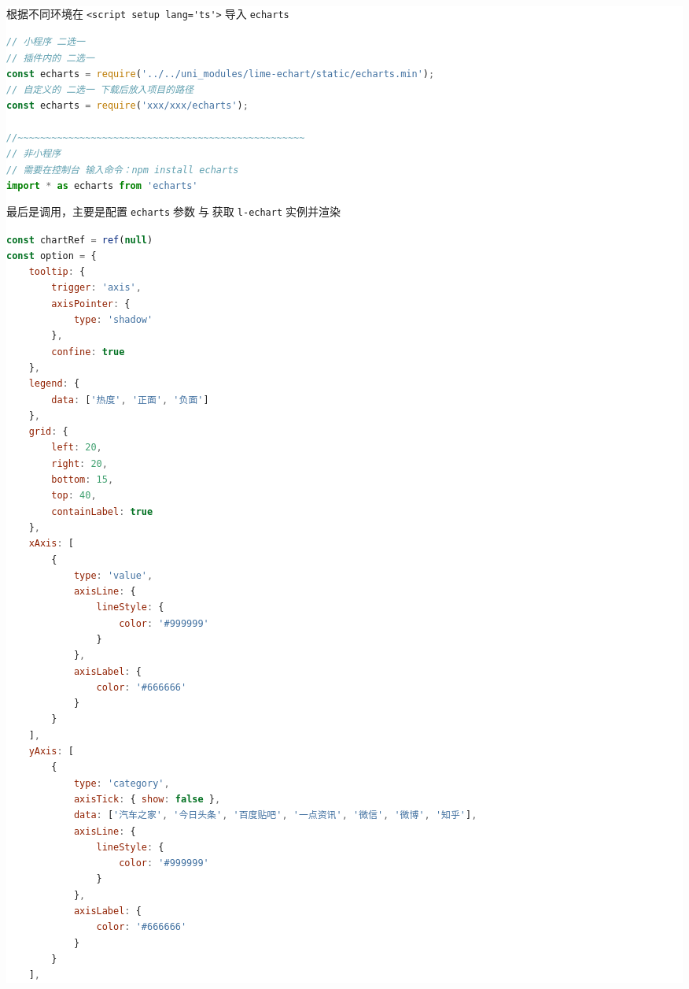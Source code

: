 根据不同环境在  `<script setup lang='ts'>`  导入 `echarts`

```javascript
// 小程序 二选一 
// 插件内的 二选一 
const echarts = require('../../uni_modules/lime-echart/static/echarts.min');
// 自定义的 二选一 下载后放入项目的路径
const echarts = require('xxx/xxx/echarts');

//~~~~~~~~~~~~~~~~~~~~~~~~~~~~~~~~~~~~~~~~~~~~~~~~~~~
// 非小程序 
// 需要在控制台 输入命令：npm install echarts
import * as echarts from 'echarts'
```

最后是调用，主要是配置 `echarts` 参数 与 获取 `l-echart` 实例并渲染

```javascript
const chartRef = ref(null)
const option = {
    tooltip: {
        trigger: 'axis',
        axisPointer: {
            type: 'shadow' 
        },
        confine: true
    },
    legend: {
        data: ['热度', '正面', '负面']
    },
    grid: {
        left: 20,
        right: 20,
        bottom: 15,
        top: 40,
        containLabel: true
    },
    xAxis: [
        {
            type: 'value',
            axisLine: {
                lineStyle: {
                    color: '#999999'
                }
            },
            axisLabel: {
                color: '#666666'
            }
        }
    ],
    yAxis: [
        {
            type: 'category',
            axisTick: { show: false },
            data: ['汽车之家', '今日头条', '百度贴吧', '一点资讯', '微信', '微博', '知乎'],
            axisLine: {
                lineStyle: {
                    color: '#999999'
                }
            },
            axisLabel: {
                color: '#666666'
            }
        }
    ],
```